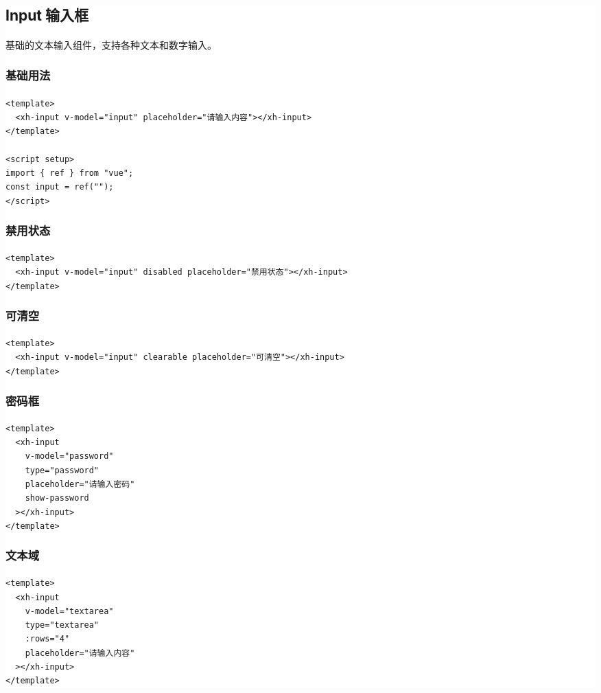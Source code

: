 ## Input 输入框

基础的文本输入组件，支持各种文本和数字输入。

### 基础用法

```vue
<template>
  <xh-input v-model="input" placeholder="请输入内容"></xh-input>
</template>

<script setup>
import { ref } from "vue";
const input = ref("");
</script>
```

### 禁用状态

```vue
<template>
  <xh-input v-model="input" disabled placeholder="禁用状态"></xh-input>
</template>
```

### 可清空

```vue
<template>
  <xh-input v-model="input" clearable placeholder="可清空"></xh-input>
</template>
```

### 密码框

```vue
<template>
  <xh-input
    v-model="password"
    type="password"
    placeholder="请输入密码"
    show-password
  ></xh-input>
</template>
```

### 文本域

```vue
<template>
  <xh-input
    v-model="textarea"
    type="textarea"
    :rows="4"
    placeholder="请输入内容"
  ></xh-input>
</template>
```
